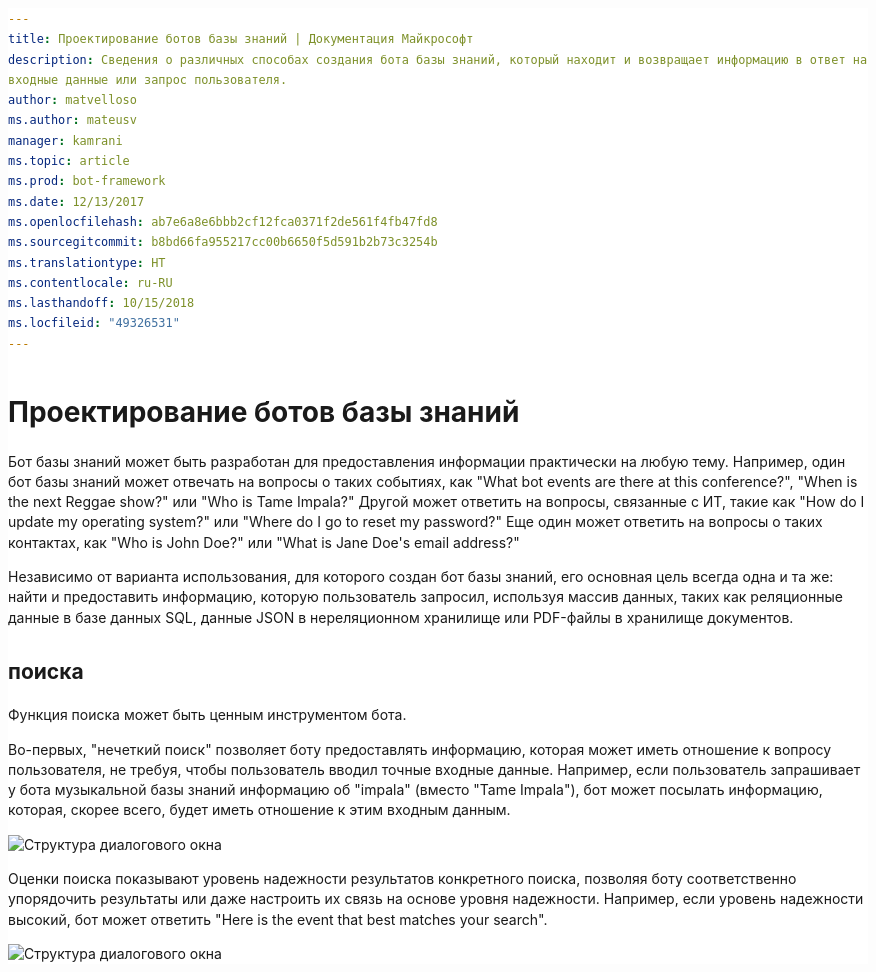 ```yaml
---
title: Проектирование ботов базы знаний | Документация Майкрософт
description: Сведения о различных способах создания бота базы знаний, который находит и возвращает информацию в ответ на входные данные или запрос пользователя.
author: matvelloso
ms.author: mateusv
manager: kamrani
ms.topic: article
ms.prod: bot-framework
ms.date: 12/13/2017
ms.openlocfilehash: ab7e6a8e6bbb2cf12fca0371f2de561f4fb47fd8
ms.sourcegitcommit: b8bd66fa955217cc00b6650f5d591b2b73c3254b
ms.translationtype: HT
ms.contentlocale: ru-RU
ms.lasthandoff: 10/15/2018
ms.locfileid: "49326531"
---
```

# <a name="design-knowledge-bots"></a>Проектирование ботов базы знаний

Бот базы знаний может быть разработан для предоставления информации практически на любую тему. Например, один бот базы знаний может отвечать на вопросы о таких событиях, как "What bot events are there at this conference?", "When is the next Reggae show?" или "Who is Tame Impala?" Другой может ответить на вопросы, связанные с ИТ, такие как "How do I update my operating system?" или "Where do I go to reset my password?" Еще один может ответить на вопросы о таких контактах, как "Who is John Doe?" или "What is Jane Doe's email address?" 

Независимо от варианта использования, для которого создан бот базы знаний, его основная цель всегда одна и та же: найти и предоставить информацию, которую пользователь запросил, используя массив данных, таких как реляционные данные в базе данных SQL, данные JSON в нереляционном хранилище или PDF-файлы в хранилище документов. 

## <a name="search"></a>поиска

Функция поиска может быть ценным инструментом бота. 

Во-первых, "нечеткий поиск" позволяет боту предоставлять информацию, которая может иметь отношение к вопросу пользователя, не требуя, чтобы пользователь вводил точные входные данные. Например, если пользователь запрашивает у бота музыкальной базы знаний информацию об "impala" (вместо "Tame Impala"), бот может посылать информацию, которая, скорее всего, будет иметь отношение к этим входным данным.

![Структура диалогового окна](~/media/bot-service-design-pattern-knowledge-base/fuzzySearch2.png)

Оценки поиска показывают уровень надежности результатов конкретного поиска, позволяя боту соответственно упорядочить результаты или даже настроить их связь на основе уровня надежности. Например, если уровень надежности высокий, бот может ответить "Here is the event that best matches your search".

![Структура диалогового окна](~/media/bot-service-design-pattern-knowledge-base/searchScore2.png)
